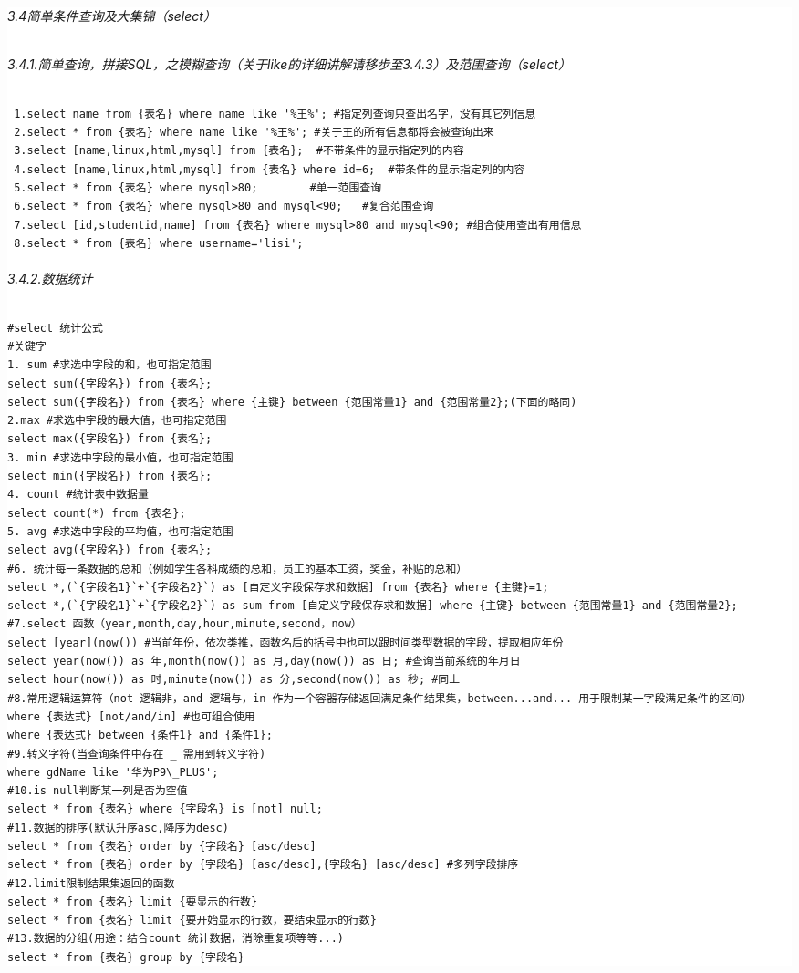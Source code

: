 ###### 3.4简单条件查询及大集锦（select）

###### 3.4.1.简单查询，拼接SQL，之模糊查询（关于like的详细讲解请移步至3.4.3）及范围查询（select）

```mysql
 1.select name from {表名} where name like '%王%'; #指定列查询只查出名字，没有其它列信息
 2.select * from {表名} where name like '%王%'; #关于王的所有信息都将会被查询出来
 3.select [name,linux,html,mysql] from {表名};  #不带条件的显示指定列的内容
 4.select [name,linux,html,mysql] from {表名} where id=6;  #带条件的显示指定列的内容
 5.select * from {表名} where mysql>80;        #单一范围查询
 6.select * from {表名} where mysql>80 and mysql<90;   #复合范围查询
 7.select [id,studentid,name] from {表名} where mysql>80 and mysql<90; #组合使用查出有用信息
 8.select * from {表名} where username='lisi';
```



###### 3.4.2.数据统计

```mysql
#select 统计公式
#关键字
1. sum #求选中字段的和，也可指定范围
select sum({字段名}) from {表名};
select sum({字段名}) from {表名} where {主键} between {范围常量1} and {范围常量2};(下面的略同)
2.max #求选中字段的最大值，也可指定范围
select max({字段名}) from {表名};
3. min #求选中字段的最小值，也可指定范围
select min({字段名}) from {表名};
4. count #统计表中数据量
select count(*) from {表名};
5. avg #求选中字段的平均值，也可指定范围
select avg({字段名}) from {表名};
#6. 统计每一条数据的总和（例如学生各科成绩的总和，员工的基本工资，奖金，补贴的总和）
select *,(`{字段名1}`+`{字段名2}`) as [自定义字段保存求和数据] from {表名} where {主键}=1;
select *,(`{字段名1}`+`{字段名2}`) as sum from [自定义字段保存求和数据] where {主键} between {范围常量1} and {范围常量2};
#7.select 函数（year,month,day,hour,minute,second，now）
select [year](now()) #当前年份，依次类推，函数名后的括号中也可以跟时间类型数据的字段，提取相应年份
select year(now()) as 年,month(now()) as 月,day(now()) as 日; #查询当前系统的年月日
select hour(now()) as 时,minute(now()) as 分,second(now()) as 秒; #同上
#8.常用逻辑运算符（not 逻辑非，and 逻辑与，in 作为一个容器存储返回满足条件结果集，between...and... 用于限制某一字段满足条件的区间）
where {表达式} [not/and/in] #也可组合使用
where {表达式} between {条件1} and {条件1};
#9.转义字符(当查询条件中存在 _ 需用到转义字符)
where gdName like '华为P9\_PLUS';
#10.is null判断某一列是否为空值
select * from {表名} where {字段名} is [not] null;
#11.数据的排序(默认升序asc,降序为desc)
select * from {表名} order by {字段名} [asc/desc]
select * from {表名} order by {字段名} [asc/desc],{字段名} [asc/desc] #多列字段排序
#12.limit限制结果集返回的函数
select * from {表名} limit {要显示的行数}
select * from {表名} limit {要开始显示的行数，要结束显示的行数}
#13.数据的分组(用途：结合count 统计数据，消除重复项等等...)
select * from {表名} group by {字段名}
```
